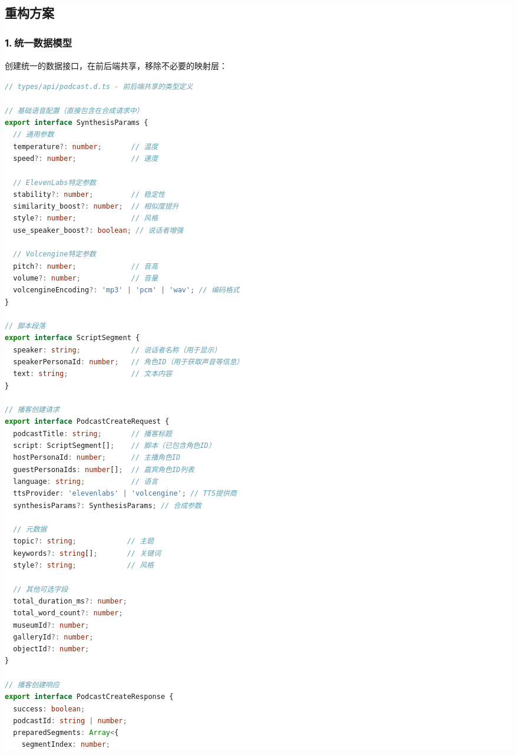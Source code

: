 ## 重构方案

### 1. 统一数据模型

创建统一的数据接口，在前后端共享，移除不必要的映射层：

```typescript
// types/api/podcast.d.ts - 前后端共享的类型定义

// 基础语音配置（直接包含在合成请求中）
export interface SynthesisParams {
  // 通用参数
  temperature?: number;       // 温度
  speed?: number;             // 速度
  
  // ElevenLabs特定参数
  stability?: number;         // 稳定性
  similarity_boost?: number;  // 相似度提升
  style?: number;             // 风格
  use_speaker_boost?: boolean; // 说话者增强
  
  // Volcengine特定参数
  pitch?: number;             // 音高
  volume?: number;            // 音量
  volcengineEncoding?: 'mp3' | 'pcm' | 'wav'; // 编码格式
}

// 脚本段落
export interface ScriptSegment {
  speaker: string;            // 说话者名称（用于显示）
  speakerPersonaId: number;   // 角色ID（用于获取声音等信息）
  text: string;               // 文本内容
}

// 播客创建请求
export interface PodcastCreateRequest {
  podcastTitle: string;       // 播客标题
  script: ScriptSegment[];    // 脚本（已包含角色ID）
  hostPersonaId: number;      // 主播角色ID
  guestPersonaIds: number[];  // 嘉宾角色ID列表
  language: string;           // 语言
  ttsProvider: 'elevenlabs' | 'volcengine'; // TTS提供商
  synthesisParams?: SynthesisParams; // 合成参数
  
  // 元数据
  topic?: string;            // 主题
  keywords?: string[];       // 关键词
  style?: string;            // 风格
  
  // 其他可选字段
  total_duration_ms?: number;
  total_word_count?: number;
  museumId?: number;
  galleryId?: number;
  objectId?: number;
}

// 播客创建响应
export interface PodcastCreateResponse {
  success: boolean;
  podcastId: string | number;
  preparedSegments: Array<{
    segmentIndex: number;
```